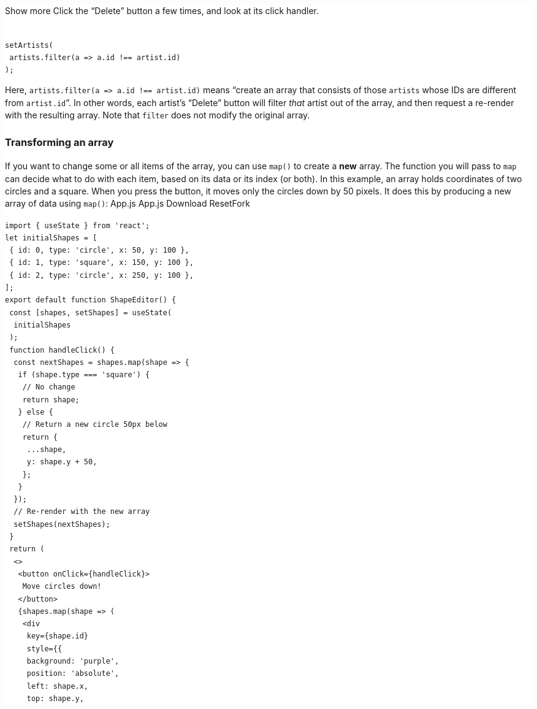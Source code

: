 Show more
Click the “Delete” button a few times, and look at its click handler.
```

setArtists(
 artists.filter(a => a.id !== artist.id)
);

```

Here, `artists.filter(a => a.id !== artist.id)` means “create an array that consists of those `artists` whose IDs are different from `artist.id`”. In other words, each artist’s “Delete” button will filter _that_ artist out of the array, and then request a re-render with the resulting array. Note that `filter` does not modify the original array.
### Transforming an array 
If you want to change some or all items of the array, you can use `map()` to create a **new** array. The function you will pass to `map` can decide what to do with each item, based on its data or its index (or both).
In this example, an array holds coordinates of two circles and a square. When you press the button, it moves only the circles down by 50 pixels. It does this by producing a new array of data using `map()`:
App.js
App.js
Download ResetFork
```
import { useState } from 'react';
let initialShapes = [
 { id: 0, type: 'circle', x: 50, y: 100 },
 { id: 1, type: 'square', x: 150, y: 100 },
 { id: 2, type: 'circle', x: 250, y: 100 },
];
export default function ShapeEditor() {
 const [shapes, setShapes] = useState(
  initialShapes
 );
 function handleClick() {
  const nextShapes = shapes.map(shape => {
   if (shape.type === 'square') {
    // No change
    return shape;
   } else {
    // Return a new circle 50px below
    return {
     ...shape,
     y: shape.y + 50,
    };
   }
  });
  // Re-render with the new array
  setShapes(nextShapes);
 }
 return (
  <>
   <button onClick={handleClick}>
    Move circles down!
   </button>
   {shapes.map(shape => (
    <div
     key={shape.id}
     style={{
     background: 'purple',
     position: 'absolute',
     left: shape.x,
     top: shape.y,
```